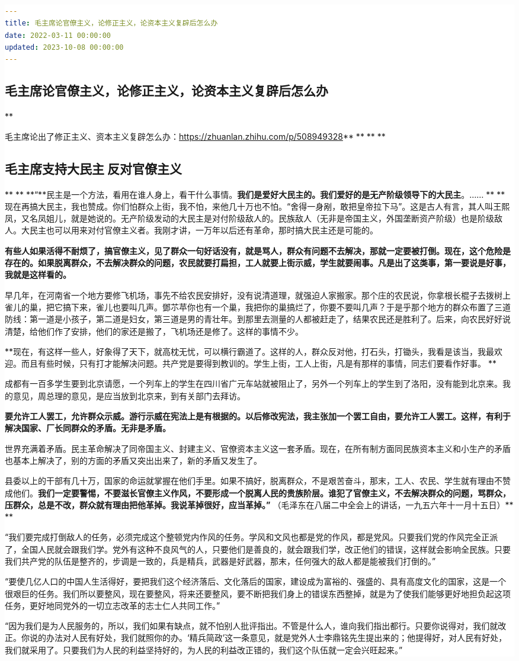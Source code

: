 ```yaml
---
title: 毛主席论官僚主义，论修正主义，论资本主义复辟后怎么办
date: 2022-03-11 00:00:00
updated: 2023-10-08 00:00:00
---
```



## 毛主席论官僚主义，论修正主义，论资本主义复辟后怎么办
**

毛主席论出了修正主义、资本主义复辟怎么办：https://zhuanlan.zhihu.com/p/508949328**
**
**
**
## 毛主席支持大民主 反对官僚主义
**
**
**“**民主是一个方法，看用在谁人身上，看干什么事情。**我们是爱好大民主的。我们爱好的是无产阶级领导下的大民主**。……
**
**
现在再搞大民主，我也赞成。你们怕群众上街，我不怕，来他几十万也不怕。“舍得一身剐，敢把皇帝拉下马”。这是古人有言，其人叫王熙凤，又名凤姐儿，就是她说的。无产阶级发动的大民主是对付阶级敌人的。民族敌人（无非是帝国主义，外国垄断资产阶级）也是阶级敌人。大民主也可以用来对付官僚主义者。我刚才讲，一万年以后还有革命，那时搞大民主还是可能的。

**有些人如果活得不耐烦了，搞官僚主义，见了群众一句好话没有，就是骂人，群众有问题不去解决，那就一定要被打倒。现在，这个危险是存在的。如果脱离群众，不去解决群众的问题，农民就要打扁担，工人就要上街示威，学生就要闹事。凡是出了这类事，第一要说是好事，我就是这样看的。**

早几年，在河南省一个地方要修飞机场，事先不给农民安排好，没有说清道理，就强迫人家搬家。那个庄的农民说，你拿根长棍子去拨树上雀儿的巢，把它搞下来，雀儿也要叫几声。鄧䒕苹你也有一个巢，我把你的巢搞烂了，你要不要叫几声？于是乎那个地方的群众布置了三道防线：第一道是小孩子，第二道是妇女，第三道是男的青壮年。到那里去测量的人都被赶走了，结果农民还是胜利了。后来，向农民好好说清楚，给他们作了安排，他们的家还是搬了，飞机场还是修了。这样的事情不少。

**现在，有这样一些人，好象得了天下，就高枕无忧，可以横行霸道了。这样的人，群众反对他，打石头，打锄头，我看是该当，我最欢迎。而且有些时候，只有打才能解决问题。共产党是要得到教训的。学生上街，工人上街，凡是有那样的事情，同志们要看作好事。
**

成都有一百多学生要到北京请愿，一个列车上的学生在四川省广元车站就被阻止了，另外一个列车上的学生到了洛阳，没有能到北京来。我的意见，周总理的意见，是应当放到北京来，到有关部门去拜访。

**要允许工人罢工，允许群众示威。游行示威在宪法上是有根据的。以后修改宪法，我主张加一个罢工自由，要允许工人罢工。这样，有利于解决国家、厂长同群众的矛盾。无非是矛盾。**

世界充满着矛盾。民主革命解决了同帝国主义、封建主义、官僚资本主义这一套矛盾。现在，在所有制方面同民族资本主义和小生产的矛盾也基本上解决了，别的方面的矛盾又突出出来了，新的矛盾又发生了。

县委以上的干部有几十万，国家的命运就掌握在他们手里。如果不搞好，脱离群众，不是艰苦奋斗，那末，工人、农民、学生就有理由不赞成他们。**我们一定要警惕，不要滋长官僚主义作风，不要形成一个脱离人民的贵族阶层。谁犯了官僚主义，不去解决群众的问题，骂群众，压群众，总是不改，群众就有理由把他革掉。我说革掉很好，应当革掉。”**
（毛泽东在八届二中全会上的讲话，一九五六年十一月十五日）**
**

“我们要完成打倒敌人的任务，必须完成这个整顿党内作风的任务。学风和文风也都是党的作风，都是党风。只要我们党的作风完全正派了，全国人民就会跟我们学。党外有这种不良风气的人，只要他们是善良的，就会跟我们学，改正他们的错误，这样就会影响全民族。只要我们共产党的队伍是整齐的，步调是一致的，兵是精兵，武器是好武器，那末，任何强大的敌人都是能被我们打倒的。”

“要使几亿人口的中国人生活得好，要把我们这个经济落后、文化落后的国家，建设成为富裕的、强盛的、具有高度文化的国家，这是一个很艰巨的任务。我们所以要整风，现在要整风，将来还要整风，要不断把我们身上的错误东西整掉，就是为了使我们能够更好地担负起这项任务，更好地同党外的一切立志改革的志士仁人共同工作。”

“因为我们是为人民服务的，所以，我们如果有缺点，就不怕别人批评指出。不管是什么人，谁向我们指出都行。只要你说得对，我们就改正。你说的办法对人民有好处，我们就照你的办。‘精兵简政’这一条意见，就是党外人士李鼎铭先生提出来的；他提得好，对人民有好处，我们就采用了。只要我们为人民的利益坚持好的，为人民的利益改正错的，我们这个队伍就一定会兴旺起来。”
